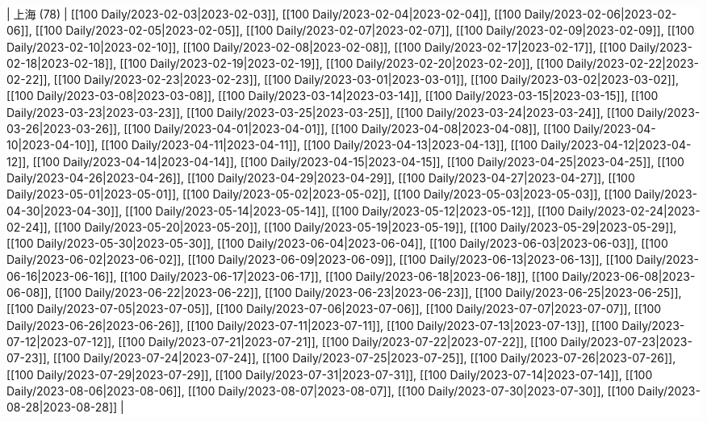| 上海 (78)  | [[100 Daily/2023-02-03\|2023-02-03]], [[100 Daily/2023-02-04\|2023-02-04]], [[100 Daily/2023-02-06\|2023-02-06]], [[100 Daily/2023-02-05\|2023-02-05]], [[100 Daily/2023-02-07\|2023-02-07]], [[100 Daily/2023-02-09\|2023-02-09]], [[100 Daily/2023-02-10\|2023-02-10]], [[100 Daily/2023-02-08\|2023-02-08]], [[100 Daily/2023-02-17\|2023-02-17]], [[100 Daily/2023-02-18\|2023-02-18]], [[100 Daily/2023-02-19\|2023-02-19]], [[100 Daily/2023-02-20\|2023-02-20]], [[100 Daily/2023-02-22\|2023-02-22]], [[100 Daily/2023-02-23\|2023-02-23]], [[100 Daily/2023-03-01\|2023-03-01]], [[100 Daily/2023-03-02\|2023-03-02]], [[100 Daily/2023-03-08\|2023-03-08]], [[100 Daily/2023-03-14\|2023-03-14]], [[100 Daily/2023-03-15\|2023-03-15]], [[100 Daily/2023-03-23\|2023-03-23]], [[100 Daily/2023-03-25\|2023-03-25]], [[100 Daily/2023-03-24\|2023-03-24]], [[100 Daily/2023-03-26\|2023-03-26]], [[100 Daily/2023-04-01\|2023-04-01]], [[100 Daily/2023-04-08\|2023-04-08]], [[100 Daily/2023-04-10\|2023-04-10]], [[100 Daily/2023-04-11\|2023-04-11]], [[100 Daily/2023-04-13\|2023-04-13]], [[100 Daily/2023-04-12\|2023-04-12]], [[100 Daily/2023-04-14\|2023-04-14]], [[100 Daily/2023-04-15\|2023-04-15]], [[100 Daily/2023-04-25\|2023-04-25]], [[100 Daily/2023-04-26\|2023-04-26]], [[100 Daily/2023-04-29\|2023-04-29]], [[100 Daily/2023-04-27\|2023-04-27]], [[100 Daily/2023-05-01\|2023-05-01]], [[100 Daily/2023-05-02\|2023-05-02]], [[100 Daily/2023-05-03\|2023-05-03]], [[100 Daily/2023-04-30\|2023-04-30]], [[100 Daily/2023-05-14\|2023-05-14]], [[100 Daily/2023-05-12\|2023-05-12]], [[100 Daily/2023-02-24\|2023-02-24]], [[100 Daily/2023-05-20\|2023-05-20]], [[100 Daily/2023-05-19\|2023-05-19]], [[100 Daily/2023-05-29\|2023-05-29]], [[100 Daily/2023-05-30\|2023-05-30]], [[100 Daily/2023-06-04\|2023-06-04]], [[100 Daily/2023-06-03\|2023-06-03]], [[100 Daily/2023-06-02\|2023-06-02]], [[100 Daily/2023-06-09\|2023-06-09]], [[100 Daily/2023-06-13\|2023-06-13]], [[100 Daily/2023-06-16\|2023-06-16]], [[100 Daily/2023-06-17\|2023-06-17]], [[100 Daily/2023-06-18\|2023-06-18]], [[100 Daily/2023-06-08\|2023-06-08]], [[100 Daily/2023-06-22\|2023-06-22]], [[100 Daily/2023-06-23\|2023-06-23]], [[100 Daily/2023-06-25\|2023-06-25]], [[100 Daily/2023-07-05\|2023-07-05]], [[100 Daily/2023-07-06\|2023-07-06]], [[100 Daily/2023-07-07\|2023-07-07]], [[100 Daily/2023-06-26\|2023-06-26]], [[100 Daily/2023-07-11\|2023-07-11]], [[100 Daily/2023-07-13\|2023-07-13]], [[100 Daily/2023-07-12\|2023-07-12]], [[100 Daily/2023-07-21\|2023-07-21]], [[100 Daily/2023-07-22\|2023-07-22]], [[100 Daily/2023-07-23\|2023-07-23]], [[100 Daily/2023-07-24\|2023-07-24]], [[100 Daily/2023-07-25\|2023-07-25]], [[100 Daily/2023-07-26\|2023-07-26]], [[100 Daily/2023-07-29\|2023-07-29]], [[100 Daily/2023-07-31\|2023-07-31]], [[100 Daily/2023-07-14\|2023-07-14]], [[100 Daily/2023-08-06\|2023-08-06]], [[100 Daily/2023-08-07\|2023-08-07]], [[100 Daily/2023-07-30\|2023-07-30]], [[100 Daily/2023-08-28\|2023-08-28]] |